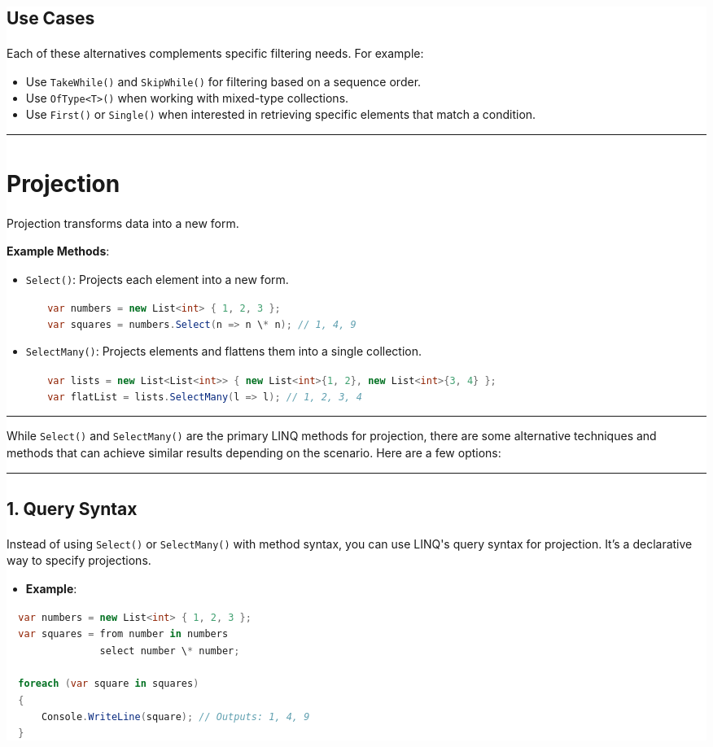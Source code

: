 
## Use Cases

Each of these alternatives complements specific filtering needs. For example:

* Use `TakeWhile()` and `SkipWhile()` for filtering based on a sequence order.
* Use `OfType<T>()` when working with mixed-type collections.
* Use `First()` or `Single()` when interested in retrieving specific elements that match a condition.



---

# **Projection**

Projection transforms data into a new form.

**Example Methods**:

  * `Select()`: Projects each element into a new form.

```csharp
       var numbers = new List<int> { 1, 2, 3 };
       var squares = numbers.Select(n => n \* n); // 1, 4, 9
```

  * `SelectMany()`: Projects elements and flattens them into a single collection.

```csharp
       var lists = new List<List<int>> { new List<int>{1, 2}, new List<int>{3, 4} };
       var flatList = lists.SelectMany(l => l); // 1, 2, 3, 4
```

---

While `Select()` and `SelectMany()` are the primary LINQ methods for projection, there are some alternative techniques and methods that can achieve similar results depending on the scenario. Here are a few options:

---

## 1\. **Query Syntax**

Instead of using `Select()` or `SelectMany()` with method syntax, you can use LINQ's query syntax for projection. It’s a declarative way to specify projections.

* **Example**:

```csharp
  var numbers = new List<int> { 1, 2, 3 };
  var squares = from number in numbers
                select number \* number;

  foreach (var square in squares)
  {
      Console.WriteLine(square); // Outputs: 1, 4, 9
  }
  ```
